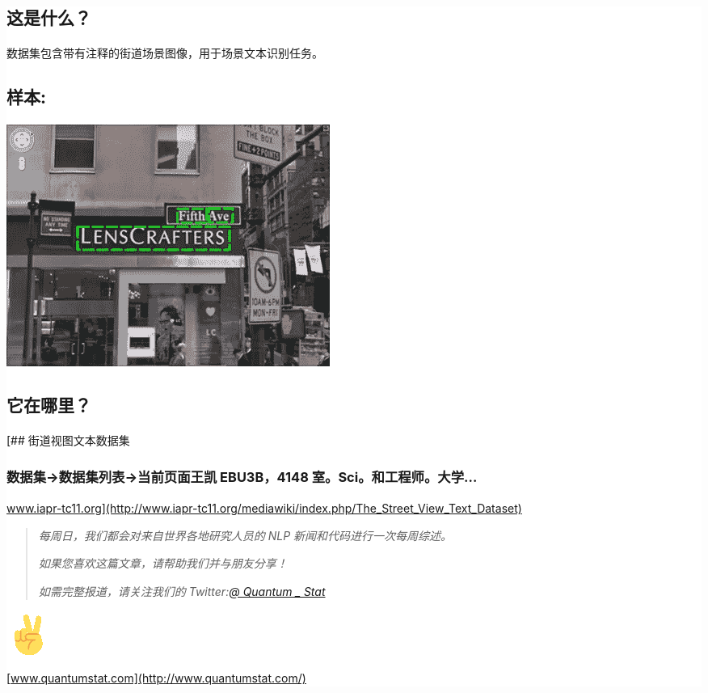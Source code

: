 ## 这是什么？

数据集包含带有注释的街道场景图像，用于场景文本识别任务。

## 样本:

![](img/3a6ef34031024ff2db80c1933f5012f9.png)

## 它在哪里？

[](http://www.iapr-tc11.org/mediawiki/index.php/The_Street_View_Text_Dataset) [## 街道视图文本数据集

### 数据集->数据集列表->当前页面王凯 EBU3B，4148 室。Sci。和工程师。大学…

www.iapr-tc11.org](http://www.iapr-tc11.org/mediawiki/index.php/The_Street_View_Text_Dataset) 

> *每周日，我们都会对来自世界各地研究人员的 NLP 新闻和代码进行一次每周综述。*
> 
> *如果您喜欢这篇文章，请帮助我们并与朋友分享！*
> 
> *如需完整报道，请关注我们的 Twitter:*[*@ Quantum _ Stat*](http://twitter.com/Quantum_Stat)

![](img/953ef3796c6a2f0a3477b83fb528d436.png)

[www.quantumstat.com](http://www.quantumstat.com/)